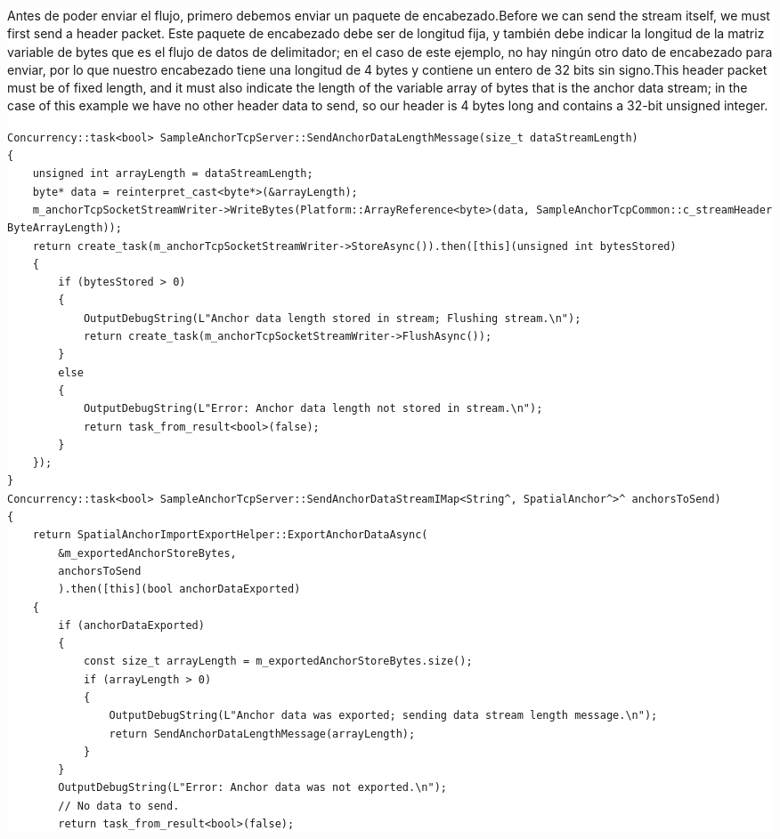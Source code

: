 <span data-ttu-id="9462d-175">Antes de poder enviar el flujo, primero debemos enviar un paquete de encabezado.</span><span class="sxs-lookup"><span data-stu-id="9462d-175">Before we can send the stream itself, we must first send a header packet.</span></span> <span data-ttu-id="9462d-176">Este paquete de encabezado debe ser de longitud fija, y también debe indicar la longitud de la matriz variable de bytes que es el flujo de datos de delimitador; en el caso de este ejemplo, no hay ningún otro dato de encabezado para enviar, por lo que nuestro encabezado tiene una longitud de 4 bytes y contiene un entero de 32 bits sin signo.</span><span class="sxs-lookup"><span data-stu-id="9462d-176">This header packet must be of fixed length, and it must also indicate the length of the variable array of bytes that is the anchor data stream; in the case of this example we have no other header data to send, so our header is 4 bytes long and contains a 32-bit unsigned integer.</span></span>

```
Concurrency::task<bool> SampleAnchorTcpServer::SendAnchorDataLengthMessage(size_t dataStreamLength)
{
    unsigned int arrayLength = dataStreamLength;
    byte* data = reinterpret_cast<byte*>(&arrayLength);
    m_anchorTcpSocketStreamWriter->WriteBytes(Platform::ArrayReference<byte>(data, SampleAnchorTcpCommon::c_streamHeaderByteArrayLength));
    return create_task(m_anchorTcpSocketStreamWriter->StoreAsync()).then([this](unsigned int bytesStored)
    {
        if (bytesStored > 0)
        {
            OutputDebugString(L"Anchor data length stored in stream; Flushing stream.\n");
            return create_task(m_anchorTcpSocketStreamWriter->FlushAsync());
        }
        else
        {
            OutputDebugString(L"Error: Anchor data length not stored in stream.\n");
            return task_from_result<bool>(false);
        }
    });
}
Concurrency::task<bool> SampleAnchorTcpServer::SendAnchorDataStreamIMap<String^, SpatialAnchor^>^ anchorsToSend)
{
    return SpatialAnchorImportExportHelper::ExportAnchorDataAsync(
        &m_exportedAnchorStoreBytes,
        anchorsToSend
        ).then([this](bool anchorDataExported)
    {
        if (anchorDataExported)
        {
            const size_t arrayLength = m_exportedAnchorStoreBytes.size();
            if (arrayLength > 0)
            {
                OutputDebugString(L"Anchor data was exported; sending data stream length message.\n");
                return SendAnchorDataLengthMessage(arrayLength);
            }
        }
        OutputDebugString(L"Error: Anchor data was not exported.\n");
        // No data to send.
        return task_from_result<bool>(false);
```
